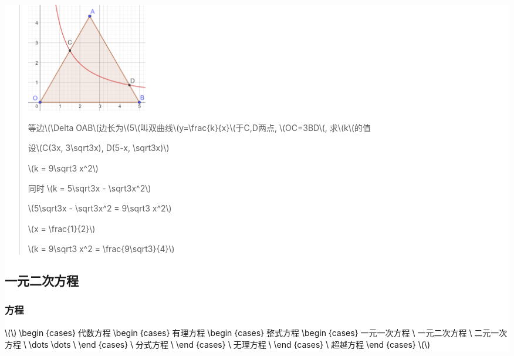 > <img src="20181007/2-16.png" width=200px>
>
> 等边\\(\Delta OAB\\(边长为\\(5\\(叫双曲线\\(y=\frac{k}{x}\\(于C,D两点, \\(OC=3BD\\(, 求\\(k\\(的值
>
> 设\\(C(3x, 3\sqrt3x), D(5-x, \sqrt3x)\\)
>
> \\(k = 9\sqrt3 x^2\\)
>
> 同时 \\(k = 5\sqrt3x - \sqrt3x^2\\)
>
> \\(5\sqrt3x - \sqrt3x^2 = 9\sqrt3 x^2\\)
>
> \\(x = \frac{1}{2}\\)
>
> \\(k = 9\sqrt3 x^2 = \frac{9\sqrt3}{4}\\)

## 一元二次方程

### 方程

\\(\\)
    \begin {cases}
        代数方程 
            \begin {cases}
            有理方程
                \begin {cases}
                整式方程
                    \begin {cases}
                        一元一次方程 \\
                        一元二次方程 \\
                        二元一次方程 \\
                        \dots \dots \\
                    \end {cases} \\
                分式方程 \\
                \end {cases} \\
            无理方程 \\
            \end {cases} \\
        超越方程
    \end {cases}
\\(\\)
